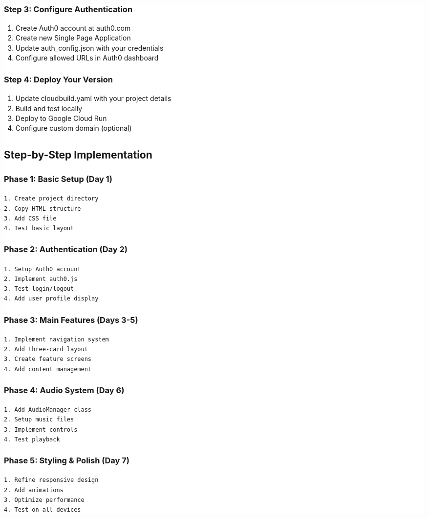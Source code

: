 ### Step 3: Configure Authentication

1. Create Auth0 account at auth0.com
2. Create new Single Page Application
3. Update auth_config.json with your credentials
4. Configure allowed URLs in Auth0 dashboard

### Step 4: Deploy Your Version

1. Update cloudbuild.yaml with your project details
2. Build and test locally
3. Deploy to Google Cloud Run
4. Configure custom domain (optional)

## Step-by-Step Implementation

### Phase 1: Basic Setup (Day 1)
```
1. Create project directory
2. Copy HTML structure
3. Add CSS file
4. Test basic layout
```

### Phase 2: Authentication (Day 2)
```
1. Setup Auth0 account
2. Implement auth0.js
3. Test login/logout
4. Add user profile display
```

### Phase 3: Main Features (Days 3-5)
```
1. Implement navigation system
2. Add three-card layout
3. Create feature screens
4. Add content management
```

### Phase 4: Audio System (Day 6)
```
1. Add AudioManager class
2. Setup music files
3. Implement controls
4. Test playback
```

### Phase 5: Styling & Polish (Day 7)
```
1. Refine responsive design
2. Add animations
3. Optimize performance
4. Test on all devices
```
